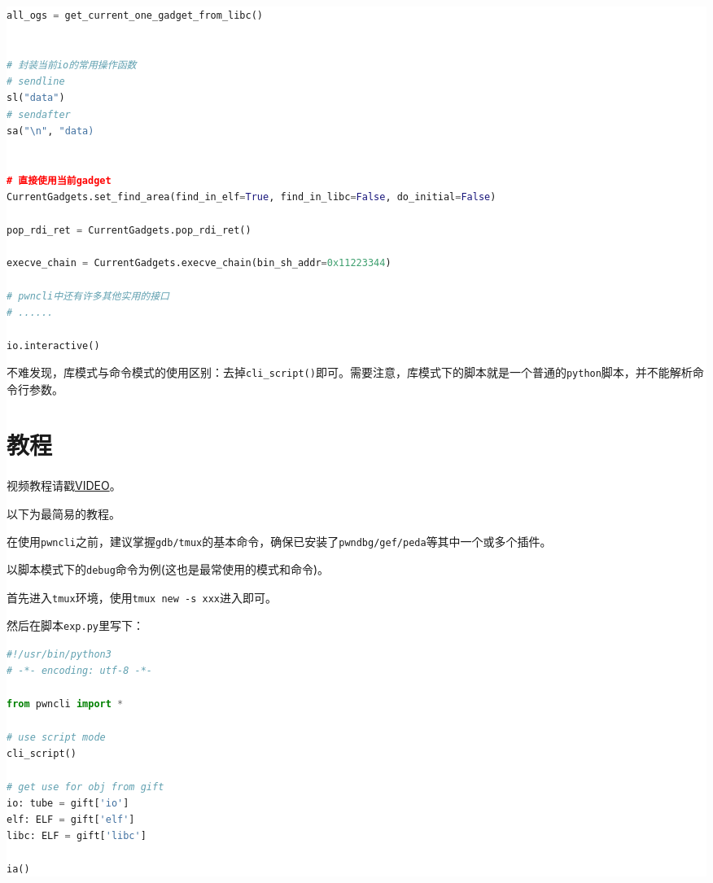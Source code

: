```python
all_ogs = get_current_one_gadget_from_libc()


# 封装当前io的常用操作函数
# sendline
sl("data")
# sendafter
sa("\n", "data)


# 直接使用当前gadget
CurrentGadgets.set_find_area(find_in_elf=True, find_in_libc=False, do_initial=False)

pop_rdi_ret = CurrentGadgets.pop_rdi_ret()

execve_chain = CurrentGadgets.execve_chain(bin_sh_addr=0x11223344)

# pwncli中还有许多其他实用的接口
# ......

io.interactive()
```

不难发现，库模式与命令模式的使用区别：去掉`cli_script()`即可。需要注意，库模式下的脚本就是一个普通的`python`脚本，并不能解析命令行参数。

# 教程
视频教程请戳[VIDEO](https://www.youtube.com/watch?v=QFemxI3rnC8)。

以下为最简易的教程。

在使用`pwncli`之前，建议掌握`gdb/tmux`的基本命令，确保已安装了`pwndbg/gef/peda`等其中一个或多个插件。

以脚本模式下的`debug`命令为例(这也是最常使用的模式和命令)。

首先进入`tmux`环境，使用`tmux new -s xxx`进入即可。

然后在脚本`exp.py`里写下：

```python
#!/usr/bin/python3
# -*- encoding: utf-8 -*-

from pwncli import *

# use script mode
cli_script()

# get use for obj from gift
io: tube = gift['io'] 
elf: ELF = gift['elf']
libc: ELF = gift['libc']

ia()
```
